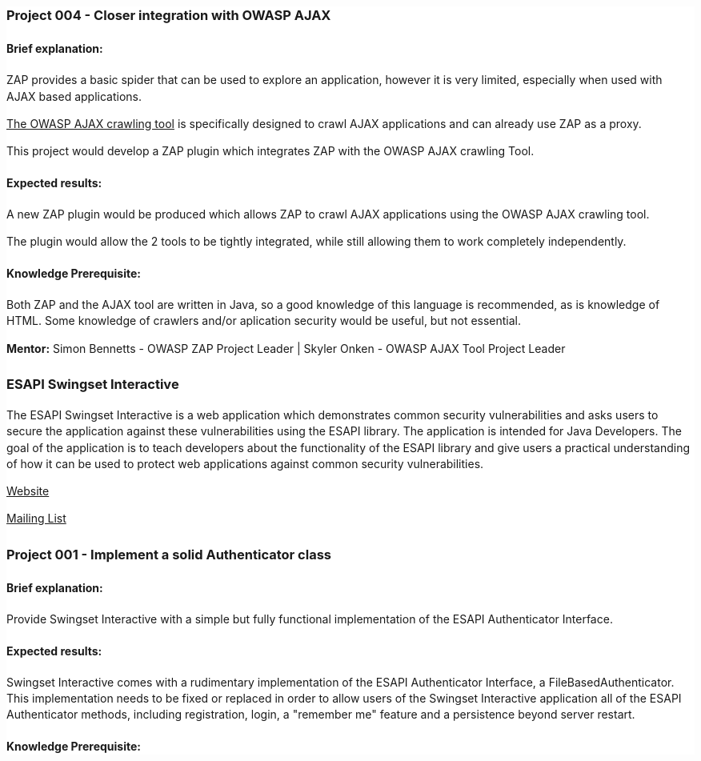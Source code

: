 ### Project 004 - Closer integration with OWASP AJAX

#### Brief explanation:

ZAP provides a basic spider that can be used to explore an application, however it is very limited, especially when used with AJAX based applications.

[The OWASP AJAX crawling tool](https://www.owasp.org/index.php/OWASP_AJAX_Crawling_Tool) is specifically designed to crawl AJAX applications and can already use ZAP as a proxy.

This project would develop a ZAP plugin which integrates ZAP with the OWASP AJAX crawling Tool.

#### Expected results:

A new ZAP plugin would be produced which allows ZAP to crawl AJAX applications using the OWASP AJAX crawling tool.

The plugin would allow the 2 tools to be tightly integrated, while still allowing them to work completely independently.

#### Knowledge Prerequisite:

Both ZAP and the AJAX tool are written in Java, so a good knowledge of this language is recommended, as is knowledge of HTML. Some knowledge of crawlers and/or aplication security would be useful, but not essential.

**Mentor:** Simon Bennetts - OWASP ZAP Project Leader | Skyler Onken - OWASP AJAX Tool Project Leader

### ESAPI Swingset Interactive

The ESAPI Swingset Interactive is a web application which demonstrates common security vulnerabilities and asks users to secure the application against these vulnerabilities using the ESAPI library. The application is intended for Java Developers. The goal of the application is to teach developers about the functionality of the ESAPI library and give users a practical understanding of how it can be used to protect web applications against common security vulnerabilities.

[Website](https://www.owasp.org/index.php/Projects/OWASP_ESAPI_Swingset_Interactive_Project)

[Mailing List](http://lists.owasp.org/pipermail/owasp-esapi-swingset/)

### Project 001 - Implement a solid Authenticator class

#### Brief explanation:

Provide Swingset Interactive with a simple but fully functional implementation of the ESAPI Authenticator Interface.

#### Expected results:

Swingset Interactive comes with a rudimentary implementation of the ESAPI Authenticator Interface, a FileBasedAuthenticator. This implementation needs to be fixed or replaced in order to allow users of the Swingset Interactive application all of the ESAPI Authenticator methods, including registration, login, a "remember me" feature and a persistence beyond server restart.

#### Knowledge Prerequisite:
